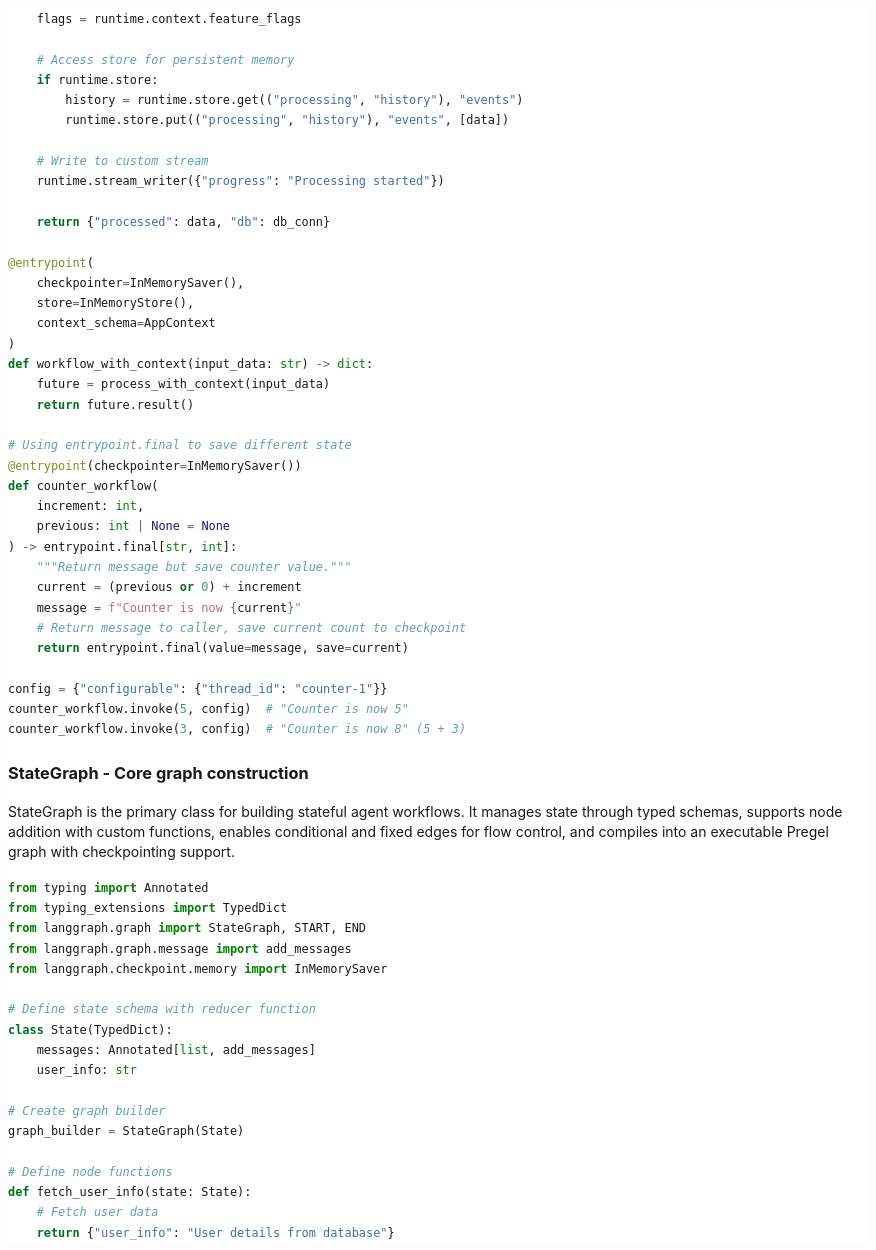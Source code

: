 ```python
    flags = runtime.context.feature_flags

    # Access store for persistent memory
    if runtime.store:
        history = runtime.store.get(("processing", "history"), "events")
        runtime.store.put(("processing", "history"), "events", [data])

    # Write to custom stream
    runtime.stream_writer({"progress": "Processing started"})

    return {"processed": data, "db": db_conn}

@entrypoint(
    checkpointer=InMemorySaver(),
    store=InMemoryStore(),
    context_schema=AppContext
)
def workflow_with_context(input_data: str) -> dict:
    future = process_with_context(input_data)
    return future.result()

# Using entrypoint.final to save different state
@entrypoint(checkpointer=InMemorySaver())
def counter_workflow(
    increment: int,
    previous: int | None = None
) -> entrypoint.final[str, int]:
    """Return message but save counter value."""
    current = (previous or 0) + increment
    message = f"Counter is now {current}"
    # Return message to caller, save current count to checkpoint
    return entrypoint.final(value=message, save=current)

config = {"configurable": {"thread_id": "counter-1"}}
counter_workflow.invoke(5, config)  # "Counter is now 5"
counter_workflow.invoke(3, config)  # "Counter is now 8" (5 + 3)
```

### StateGraph - Core graph construction

StateGraph is the primary class for building stateful agent workflows. It manages state through typed schemas, supports node addition with custom functions, enables conditional and fixed edges for flow control, and compiles into an executable Pregel graph with checkpointing support.

```python
from typing import Annotated
from typing_extensions import TypedDict
from langgraph.graph import StateGraph, START, END
from langgraph.graph.message import add_messages
from langgraph.checkpoint.memory import InMemorySaver

# Define state schema with reducer function
class State(TypedDict):
    messages: Annotated[list, add_messages]
    user_info: str

# Create graph builder
graph_builder = StateGraph(State)

# Define node functions
def fetch_user_info(state: State):
    # Fetch user data
    return {"user_info": "User details from database"}

```